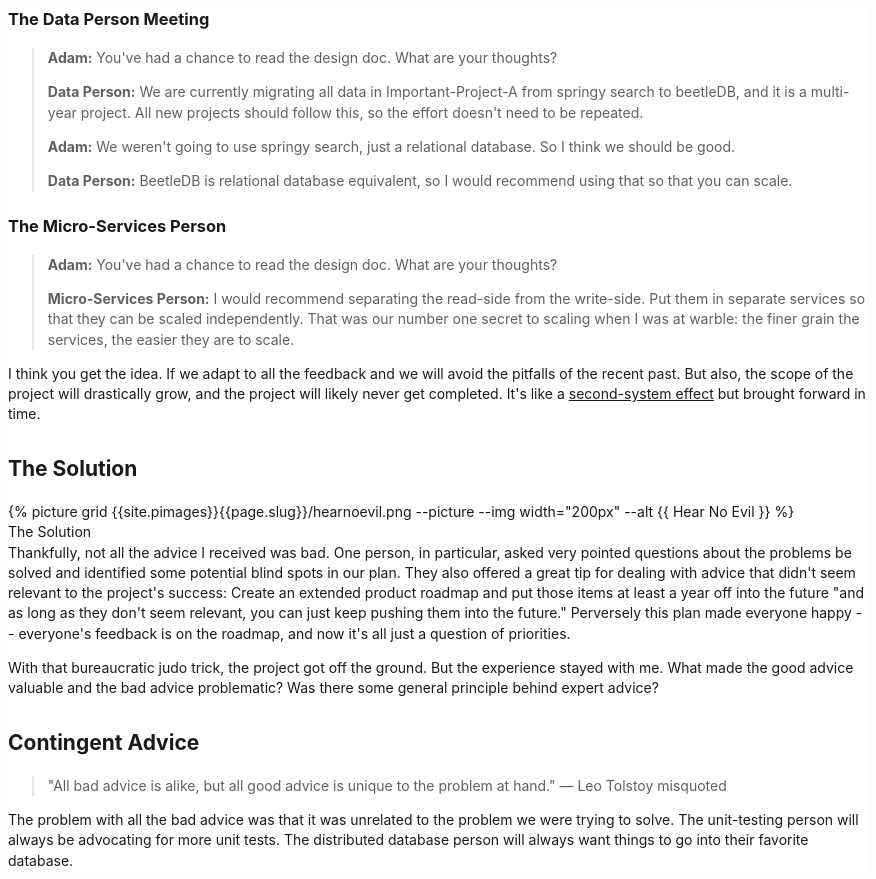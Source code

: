 ### The Data Person Meeting

> **Adam:** You've had a chance to read the design doc.  What are your thoughts?
>
> **Data Person:** We are currently migrating all data in Important-Project-A from springy search to beetleDB, and it is a multi-year project. All new projects should follow this, so the effort doesn't need to be repeated.
>
> **Adam:** We weren't going to use springy search, just a relational database. So I think we should be good.
>
> **Data Person:** BeetleDB is relational database equivalent, so I would recommend using that so that you can scale.

### The Micro-Services Person

> **Adam:** You've had a chance to read the design doc.  What are your thoughts?
>
> **Micro-Services Person:** I would recommend separating the read-side from the write-side. Put them in separate services so that they can be scaled independently. That was our number one secret to scaling when I was at warble: the finer grain the services, the easier they are to scale.

I think you get the idea. If we adapt to all the feedback and we will avoid the pitfalls of the recent past.  But also, the scope of the project will drastically grow, and the project will likely never get completed.  It's like a [second-system effect](https://en.wikipedia.org/wiki/Second-system_effect) but brought forward in time.

## The Solution

<div class="align-right">
 {% picture grid {{site.pimages}}{{page.slug}}/hearnoevil.png  --picture --img width="200px" --alt {{ Hear No Evil }} %}
<figcaption>The Solution</figcaption>
</div>
Thankfully, not all the advice I received was bad.  One person, in particular, asked very pointed questions about the problems be solved and identified some potential blind spots in our plan.  They also offered a great tip for dealing with advice that didn't seem relevant to the project's success: Create an extended product roadmap and put those items at least a year off into the future "and as long as they don't seem relevant, you can just keep pushing them into the future." Perversely this plan made everyone happy -- everyone's feedback is on the roadmap, and now it's all just a question of priorities.

With that bureaucratic judo trick, the project got off the ground. But the experience stayed with me. What made the good advice valuable and the bad advice problematic? Was there some general principle behind expert advice?

## Contingent Advice

> "All bad advice is alike, but all good advice is unique to the problem at hand."
― Leo Tolstoy misquoted

The problem with all the bad advice was that it was unrelated to the problem we were trying to solve.  The unit-testing person will always be advocating for more unit tests.  The distributed database person will always want things to go into their favorite database.
